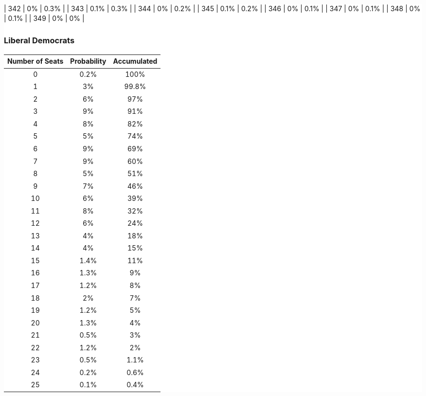 | 342 | 0% | 0.3% |
| 343 | 0.1% | 0.3% |
| 344 | 0% | 0.2% |
| 345 | 0.1% | 0.2% |
| 346 | 0% | 0.1% |
| 347 | 0% | 0.1% |
| 348 | 0% | 0.1% |
| 349 | 0% | 0% |

### Liberal Democrats

| Number of Seats | Probability | Accumulated |
|:---------------:|:-----------:|:-----------:|
| 0 | 0.2% | 100% |
| 1 | 3% | 99.8% |
| 2 | 6% | 97% |
| 3 | 9% | 91% |
| 4 | 8% | 82% |
| 5 | 5% | 74% |
| 6 | 9% | 69% |
| 7 | 9% | 60% |
| 8 | 5% | 51% |
| 9 | 7% | 46% |
| 10 | 6% | 39% |
| 11 | 8% | 32% |
| 12 | 6% | 24% |
| 13 | 4% | 18% |
| 14 | 4% | 15% |
| 15 | 1.4% | 11% |
| 16 | 1.3% | 9% |
| 17 | 1.2% | 8% |
| 18 | 2% | 7% |
| 19 | 1.2% | 5% |
| 20 | 1.3% | 4% |
| 21 | 0.5% | 3% |
| 22 | 1.2% | 2% |
| 23 | 0.5% | 1.1% |
| 24 | 0.2% | 0.6% |
| 25 | 0.1% | 0.4% |